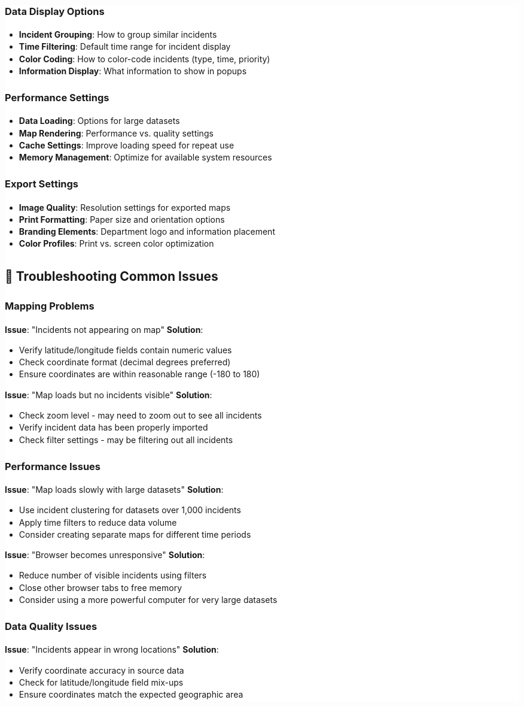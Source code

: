 ### **Data Display Options**
- **Incident Grouping**: How to group similar incidents
- **Time Filtering**: Default time range for incident display
- **Color Coding**: How to color-code incidents (type, time, priority)
- **Information Display**: What information to show in popups

### **Performance Settings**
- **Data Loading**: Options for large datasets
- **Map Rendering**: Performance vs. quality settings
- **Cache Settings**: Improve loading speed for repeat use
- **Memory Management**: Optimize for available system resources

### **Export Settings**
- **Image Quality**: Resolution settings for exported maps
- **Print Formatting**: Paper size and orientation options
- **Branding Elements**: Department logo and information placement
- **Color Profiles**: Print vs. screen color optimization

## 🚨 **Troubleshooting Common Issues**

### **Mapping Problems**
**Issue**: "Incidents not appearing on map"
**Solution**: 
- Verify latitude/longitude fields contain numeric values
- Check coordinate format (decimal degrees preferred)
- Ensure coordinates are within reasonable range (-180 to 180)

**Issue**: "Map loads but no incidents visible"
**Solution**:
- Check zoom level - may need to zoom out to see all incidents
- Verify incident data has been properly imported
- Check filter settings - may be filtering out all incidents

### **Performance Issues**
**Issue**: "Map loads slowly with large datasets"
**Solution**:
- Use incident clustering for datasets over 1,000 incidents
- Apply time filters to reduce data volume
- Consider creating separate maps for different time periods

**Issue**: "Browser becomes unresponsive"
**Solution**:
- Reduce number of visible incidents using filters
- Close other browser tabs to free memory
- Consider using a more powerful computer for very large datasets

### **Data Quality Issues**
**Issue**: "Incidents appear in wrong locations"
**Solution**:
- Verify coordinate accuracy in source data
- Check for latitude/longitude field mix-ups
- Ensure coordinates match the expected geographic area
